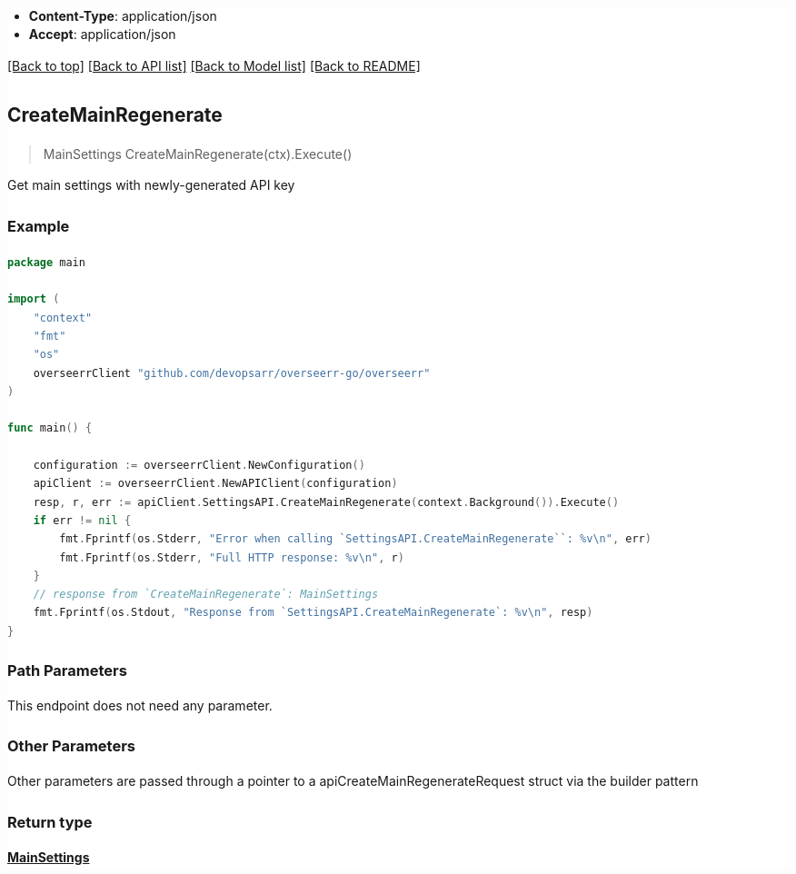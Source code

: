 - **Content-Type**: application/json
- **Accept**: application/json

[[Back to top]](#) [[Back to API list]](../README.md#documentation-for-api-endpoints)
[[Back to Model list]](../README.md#documentation-for-models)
[[Back to README]](../README.md)


## CreateMainRegenerate

> MainSettings CreateMainRegenerate(ctx).Execute()

Get main settings with newly-generated API key



### Example

```go
package main

import (
	"context"
	"fmt"
	"os"
	overseerrClient "github.com/devopsarr/overseerr-go/overseerr"
)

func main() {

	configuration := overseerrClient.NewConfiguration()
	apiClient := overseerrClient.NewAPIClient(configuration)
	resp, r, err := apiClient.SettingsAPI.CreateMainRegenerate(context.Background()).Execute()
	if err != nil {
		fmt.Fprintf(os.Stderr, "Error when calling `SettingsAPI.CreateMainRegenerate``: %v\n", err)
		fmt.Fprintf(os.Stderr, "Full HTTP response: %v\n", r)
	}
	// response from `CreateMainRegenerate`: MainSettings
	fmt.Fprintf(os.Stdout, "Response from `SettingsAPI.CreateMainRegenerate`: %v\n", resp)
}
```

### Path Parameters

This endpoint does not need any parameter.

### Other Parameters

Other parameters are passed through a pointer to a apiCreateMainRegenerateRequest struct via the builder pattern


### Return type

[**MainSettings**](MainSettings.md)
